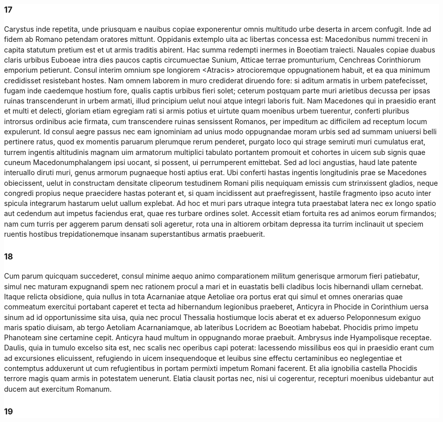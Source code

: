 ### 17 

 Carystus inde repetita, unde priusquam e nauibus copiae exponerentur omnis multitudo urbe deserta in arcem confugit. Inde ad fidem ab Romano petendam oratores mittunt. Oppidanis extemplo uita ac libertas concessa est: Macedonibus nummi treceni in capita statutum pretium est et ut armis traditis abirent. Hac summa redempti inermes in Boeotiam traiecti. Nauales copiae duabus claris urbibus Euboeae intra dies paucos captis circumuectae Sunium, Atticae terrae promunturium, Cenchreas Corinthiorum emporium petierunt. Consul interim omnium spe longiorem  &lt;Atracis&gt; atrocioremque oppugnationem habuit, et ea qua minimum credidisset resistebant hostes. Nam omnem laborem in muro crediderat diruendo fore: si aditum armatis in urbem patefecisset, fugam inde caedemque hostium fore, qualis captis urbibus fieri solet; ceterum postquam parte muri arietibus decussa per ipsas ruinas transcenderunt in urbem armati, illud principium uelut noui atque integri laboris fuit. Nam Macedones qui in praesidio erant et multi et delecti, gloriam etiam egregiam rati si armis potius et uirtute quam moenibus urbem tuerentur, conferti pluribus introrsus ordinibus acie firmata, cum transcendere ruinas sensissent Romanos, per impeditum ac difficilem ad receptum locum expulerunt. Id consul aegre passus nec eam ignominiam ad unius modo oppugnandae moram urbis sed ad summam uniuersi belli pertinere ratus, quod ex momentis paruarum plerumque rerum penderet, purgato loco qui strage semiruti muri cumulatus erat, turrem ingentis altitudinis magnam uim armatorum multiplici tabulato portantem promouit et cohortes in uicem sub signis quae cuneum Macedonum&#151;phalangem ipsi uocant&#151;, si possent, ui perrumperent emittebat. Sed ad loci angustias, haud late patente interuallo diruti muri, genus armorum pugnaeque hosti aptius erat. Ubi conferti hastas ingentis longitudinis prae se Macedones obiecissent, uelut in constructam densitate clipeorum testudinem Romani pilis nequiquam emissis cum strinxissent gladios, neque congredi propius neque praecidere hastas poterant et, si quam incidissent aut praefregissent, hastile fragmento ipso acuto inter spicula integrarum hastarum uelut uallum explebat. Ad hoc et muri pars utraque integra tuta praestabat latera nec ex longo spatio aut cedendum aut impetus faciendus erat, quae res turbare ordines solet. Accessit etiam fortuita res ad animos eorum firmandos; nam cum turris per aggerem parum densati soli ageretur, rota una in altiorem orbitam depressa ita turrim inclinauit ut speciem ruentis hostibus trepidationemque insanam superstantibus armatis praebuerit. 

### 18 

 Cum parum quicquam succederet, consul minime aequo animo comparationem militum generisque armorum fieri patiebatur, simul nec maturam expugnandi spem nec rationem procul a mari et in euastatis belli cladibus locis hibernandi ullam cernebat. Itaque relicta obsidione, quia nullus in tota Acarnaniae atque Aetoliae ora portus erat qui simul et omnes onerarias quae commeatum exercitui portabant caperet et tecta ad hibernandum legionibus praeberet, Anticyra in Phocide in Corinthium uersa sinum ad id opportunissime sita uisa, quia nec procul Thessalia hostiumque locis aberat et ex aduerso Peloponnesum exiguo maris spatio diuisam, ab tergo Aetoliam Acarnaniamque, ab lateribus Locridem ac Boeotiam habebat. Phocidis primo impetu Phanoteam sine certamine cepit. Anticyra haud multum in oppugnando morae praebuit. Ambrysus inde Hyampolisque receptae. Daulis, quia in tumulo excelso sita est, nec scalis nec operibus capi poterat: lacessendo missilibus eos qui in praesidio erant cum ad excursiones elicuissent, refugiendo in uicem insequendoque et leuibus sine effectu certaminibus eo neglegentiae et contemptus adduxerunt ut cum refugientibus in portam permixti impetum Romani facerent. Et alia ignobilia castella Phocidis terrore magis quam armis in potestatem uenerunt. Elatia clausit portas nec, nisi ui cogerentur, recepturi moenibus uidebantur aut ducem aut exercitum Romanum. 

### 19 

